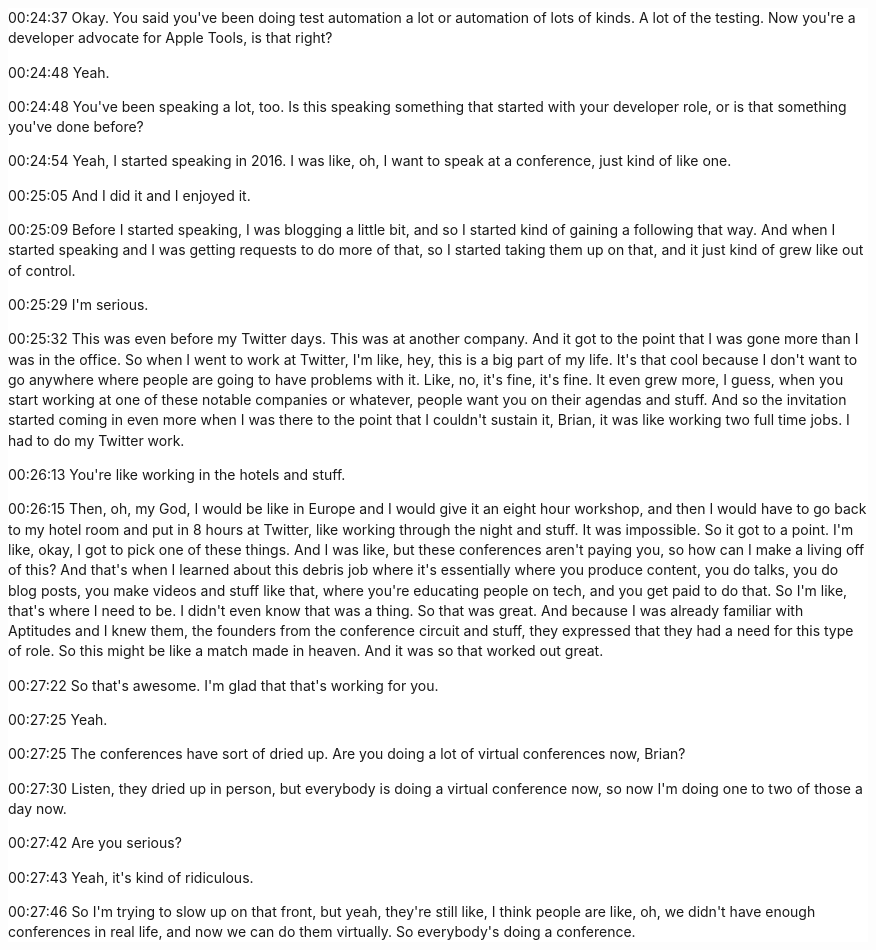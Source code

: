 00:24:37 Okay. You said you've been doing test automation a lot or automation of lots of kinds. A lot of the testing. Now you're a developer advocate for Apple Tools, is that right?

00:24:48 Yeah.

00:24:48 You've been speaking a lot, too. Is this speaking something that started with your developer role, or is that something you've done before?

00:24:54 Yeah, I started speaking in 2016. I was like, oh, I want to speak at a conference, just kind of like one.

00:25:05 And I did it and I enjoyed it.

00:25:09 Before I started speaking, I was blogging a little bit, and so I started kind of gaining a following that way. And when I started speaking and I was getting requests to do more of that, so I started taking them up on that, and it just kind of grew like out of control.

00:25:29 I'm serious.

00:25:32 This was even before my Twitter days. This was at another company. And it got to the point that I was gone more than I was in the office. So when I went to work at Twitter, I'm like, hey, this is a big part of my life. It's that cool because I don't want to go anywhere where people are going to have problems with it. Like, no, it's fine, it's fine. It even grew more, I guess, when you start working at one of these notable companies or whatever, people want you on their agendas and stuff. And so the invitation started coming in even more when I was there to the point that I couldn't sustain it, Brian, it was like working two full time jobs. I had to do my Twitter work.

00:26:13 You're like working in the hotels and stuff.

00:26:15 Then, oh, my God, I would be like in Europe and I would give it an eight hour workshop, and then I would have to go back to my hotel room and put in 8 hours at Twitter, like working through the night and stuff. It was impossible. So it got to a point. I'm like, okay, I got to pick one of these things. And I was like, but these conferences aren't paying you, so how can I make a living off of this? And that's when I learned about this debris job where it's essentially where you produce content, you do talks, you do blog posts, you make videos and stuff like that, where you're educating people on tech, and you get paid to do that. So I'm like, that's where I need to be. I didn't even know that was a thing. So that was great. And because I was already familiar with Aptitudes and I knew them, the founders from the conference circuit and stuff, they expressed that they had a need for this type of role. So this might be like a match made in heaven. And it was so that worked out great.

00:27:22 So that's awesome. I'm glad that that's working for you.

00:27:25 Yeah.

00:27:25 The conferences have sort of dried up. Are you doing a lot of virtual conferences now, Brian?

00:27:30 Listen, they dried up in person, but everybody is doing a virtual conference now, so now I'm doing one to two of those a day now.

00:27:42 Are you serious?

00:27:43 Yeah, it's kind of ridiculous.

00:27:46 So I'm trying to slow up on that front, but yeah, they're still like, I think people are like, oh, we didn't have enough conferences in real life, and now we can do them virtually. So everybody's doing a conference.
